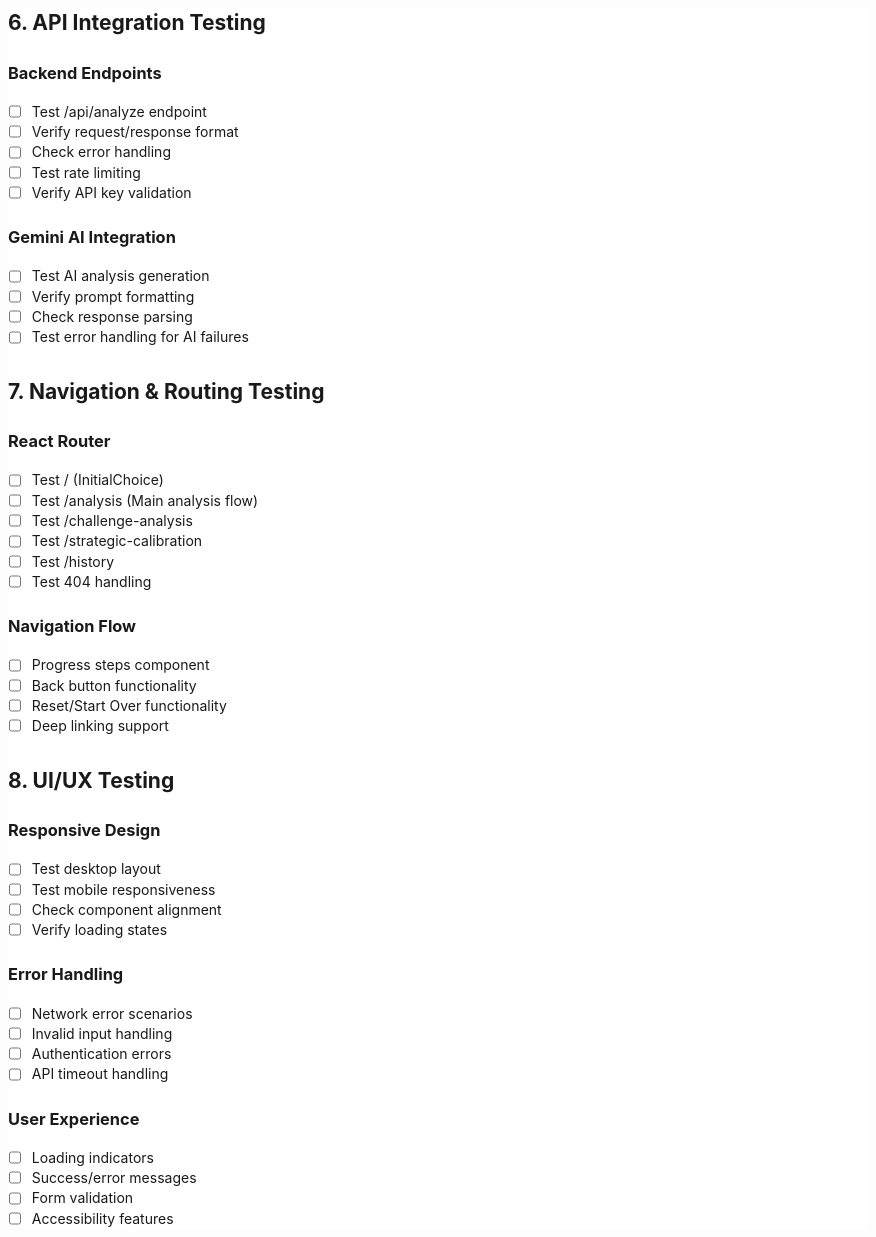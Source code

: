 ## 6. API Integration Testing

### Backend Endpoints
- [ ] Test /api/analyze endpoint
- [ ] Verify request/response format
- [ ] Check error handling
- [ ] Test rate limiting
- [ ] Verify API key validation

### Gemini AI Integration
- [ ] Test AI analysis generation
- [ ] Verify prompt formatting
- [ ] Check response parsing
- [ ] Test error handling for AI failures

## 7. Navigation & Routing Testing

### React Router
- [ ] Test / (InitialChoice)
- [ ] Test /analysis (Main analysis flow)
- [ ] Test /challenge-analysis
- [ ] Test /strategic-calibration
- [ ] Test /history
- [ ] Test 404 handling

### Navigation Flow
- [ ] Progress steps component
- [ ] Back button functionality
- [ ] Reset/Start Over functionality
- [ ] Deep linking support

## 8. UI/UX Testing

### Responsive Design
- [ ] Test desktop layout
- [ ] Test mobile responsiveness
- [ ] Check component alignment
- [ ] Verify loading states

### Error Handling
- [ ] Network error scenarios
- [ ] Invalid input handling
- [ ] Authentication errors
- [ ] API timeout handling

### User Experience
- [ ] Loading indicators
- [ ] Success/error messages
- [ ] Form validation
- [ ] Accessibility features
